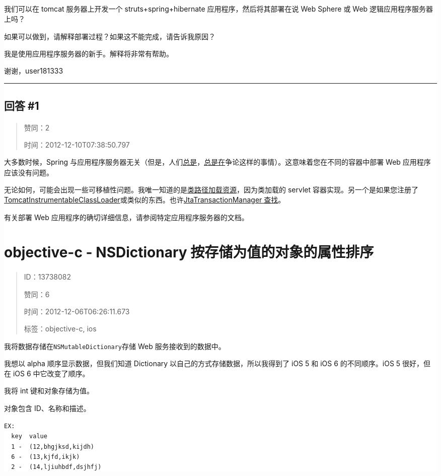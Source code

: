 我们可以在 tomcat 服务器上开发一个 struts+spring+hibernate 应用程序，然后将其部署在说 Web Sphere 或 Web 逻辑应用程序服务器上吗？

如果可以做到，请解释部署过程？如果这不能完成，请告诉我原因？

我是使用应用程序服务器的新手。解释将非常有帮助。

谢谢，user181333

* * *

## 回答 #1

> 赞同：2
> 
> 时间：2012-12-10T07:38:50.797

大多数时候，Spring 与应用程序服务器无关（但是，人们[总是](http://blog.springsource.org/2010/10/19/spring-3-on-a-java-ee-6-server/)，[总是在](http://www.theserverside.com/discussions/thread.tss?thread_id=61023)争论这样的事情）。这意味着您在不同的容器中部署 Web 应用程序应该没有问题。

无论如何，可能会出现一些可移植性问题。我唯一知道的是[类路径加载资源](http://static.springsource.org/spring/docs/3.1.3.RELEASE/spring-framework-reference/htmlsingle/spring-framework-reference.html#resources-classpath-wildcards)，因为类加载的 servlet 容器实现。另一个是如果您注册了[TomcatInstrumentableClassLoader](http://static.springsource.org/spring/docs/3.1.3.RELEASE/javadoc-api/org/springframework/instrument/classloading/tomcat/TomcatInstrumentableClassLoader.html)或类似的东西。也许[JtaTransactionManager 查找](http://static.springsource.org/spring/docs/3.1.3.RELEASE/spring-framework-reference/htmlsingle/spring-framework-reference.html#transaction-application-server-integration)。

有关部署 Web 应用程序的确切详细信息，请参阅特定应用程序服务器的文档。

# objective-c - NSDictionary 按存储为值的对象的属性排序

> ID：13738082
> 
> 赞同：6
> 
> 时间：2012-12-06T06:26:11.673
> 
> 标签：objective-c, ios

我将数据存储在`NSMutableDictionary`存储 Web 服务接收到的数据中。

我想以 alpha 顺序显示数据，但我们知道 Dictionary 以自己的方式存储数据，所以我得到了 iOS 5 和 iOS 6 的不同顺序。iOS 5 很好，但在 iOS 6 中它改变了顺序。

我将 int 键和对象存储为值。

对象包含 ID、名称和描述。

```
EX:
  key  value
  1 -  (12,bhgjksd,kijdh)
  6 -  (13,kjfd,ikjk)
  2 -  (14,ljiuhbdf,dsjhfj) 
```
